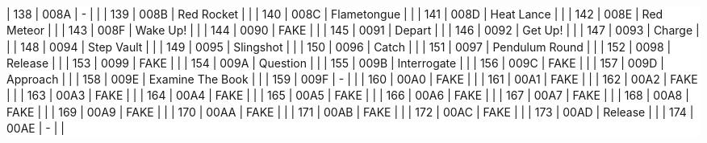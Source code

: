| 138      | 008A     | \-                   |       |
| 139      | 008B     | Red Rocket           |       |
| 140      | 008C     | Flametongue          |       |
| 141      | 008D     | Heat Lance           |       |
| 142      | 008E     | Red Meteor           |       |
| 143      | 008F     | Wake Up!             |       |
| 144      | 0090     | FAKE                 |       |
| 145      | 0091     | Depart               |       |
| 146      | 0092     | Get Up!              |       |
| 147      | 0093     | Charge               |       |
| 148      | 0094     | Step Vault           |       |
| 149      | 0095     | Slingshot            |       |
| 150      | 0096     | Catch                |       |
| 151      | 0097     | Pendulum Round       |       |
| 152      | 0098     | Release              |       |
| 153      | 0099     | FAKE                 |       |
| 154      | 009A     | Question             |       |
| 155      | 009B     | Interrogate          |       |
| 156      | 009C     | FAKE                 |       |
| 157      | 009D     | Approach             |       |
| 158      | 009E     | Examine The Book     |       |
| 159      | 009F     | \-                   |       |
| 160      | 00A0     | FAKE                 |       |
| 161      | 00A1     | FAKE                 |       |
| 162      | 00A2     | FAKE                 |       |
| 163      | 00A3     | FAKE                 |       |
| 164      | 00A4     | FAKE                 |       |
| 165      | 00A5     | FAKE                 |       |
| 166      | 00A6     | FAKE                 |       |
| 167      | 00A7     | FAKE                 |       |
| 168      | 00A8     | FAKE                 |       |
| 169      | 00A9     | FAKE                 |       |
| 170      | 00AA     | FAKE                 |       |
| 171      | 00AB     | FAKE                 |       |
| 172      | 00AC     | FAKE                 |       |
| 173      | 00AD     | Release              |       |
| 174      | 00AE     | \-                   |       |